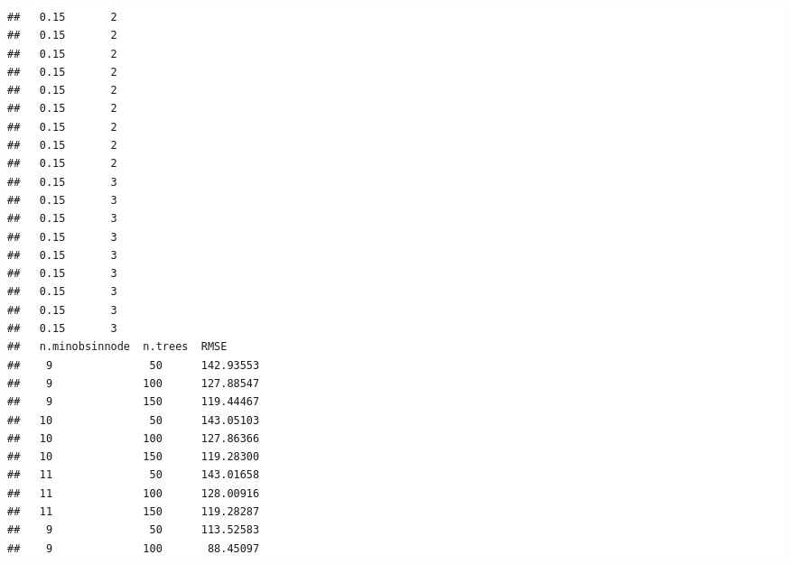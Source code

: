     ##   0.15       2                
    ##   0.15       2                
    ##   0.15       2                
    ##   0.15       2                
    ##   0.15       2                
    ##   0.15       2                
    ##   0.15       2                
    ##   0.15       2                
    ##   0.15       2                
    ##   0.15       3                
    ##   0.15       3                
    ##   0.15       3                
    ##   0.15       3                
    ##   0.15       3                
    ##   0.15       3                
    ##   0.15       3                
    ##   0.15       3                
    ##   0.15       3                
    ##   n.minobsinnode  n.trees  RMSE     
    ##    9               50      142.93553
    ##    9              100      127.88547
    ##    9              150      119.44467
    ##   10               50      143.05103
    ##   10              100      127.86366
    ##   10              150      119.28300
    ##   11               50      143.01658
    ##   11              100      128.00916
    ##   11              150      119.28287
    ##    9               50      113.52583
    ##    9              100       88.45097